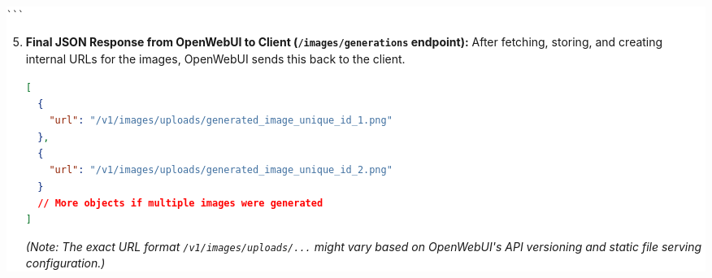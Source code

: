     ```

5.  **Final JSON Response from OpenWebUI to Client (`/images/generations` endpoint):**
    After fetching, storing, and creating internal URLs for the images, OpenWebUI sends this back to the client.

    ```json
    [
      {
        "url": "/v1/images/uploads/generated_image_unique_id_1.png"
      },
      {
        "url": "/v1/images/uploads/generated_image_unique_id_2.png"
      }
      // More objects if multiple images were generated
    ]
    ```
    *(Note: The exact URL format `/v1/images/uploads/...` might vary based on OpenWebUI's API versioning and static file serving configuration.)*
